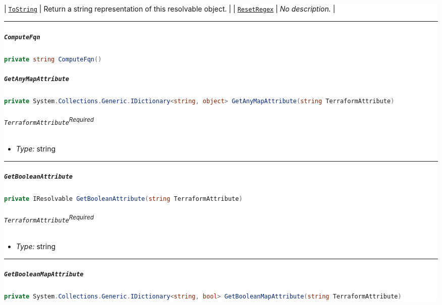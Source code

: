 | <code><a href="#rhizo-co-terraform-provider-oci.dataOciOcvpSddcs.DataOciOcvpSddcsFilterOutputReference.toString">ToString</a></code> | Return a string representation of this resolvable object. |
| <code><a href="#rhizo-co-terraform-provider-oci.dataOciOcvpSddcs.DataOciOcvpSddcsFilterOutputReference.resetRegex">ResetRegex</a></code> | *No description.* |

---

##### `ComputeFqn` <a name="ComputeFqn" id="rhizo-co-terraform-provider-oci.dataOciOcvpSddcs.DataOciOcvpSddcsFilterOutputReference.computeFqn"></a>

```csharp
private string ComputeFqn()
```

##### `GetAnyMapAttribute` <a name="GetAnyMapAttribute" id="rhizo-co-terraform-provider-oci.dataOciOcvpSddcs.DataOciOcvpSddcsFilterOutputReference.getAnyMapAttribute"></a>

```csharp
private System.Collections.Generic.IDictionary<string, object> GetAnyMapAttribute(string TerraformAttribute)
```

###### `TerraformAttribute`<sup>Required</sup> <a name="TerraformAttribute" id="rhizo-co-terraform-provider-oci.dataOciOcvpSddcs.DataOciOcvpSddcsFilterOutputReference.getAnyMapAttribute.parameter.terraformAttribute"></a>

- *Type:* string

---

##### `GetBooleanAttribute` <a name="GetBooleanAttribute" id="rhizo-co-terraform-provider-oci.dataOciOcvpSddcs.DataOciOcvpSddcsFilterOutputReference.getBooleanAttribute"></a>

```csharp
private IResolvable GetBooleanAttribute(string TerraformAttribute)
```

###### `TerraformAttribute`<sup>Required</sup> <a name="TerraformAttribute" id="rhizo-co-terraform-provider-oci.dataOciOcvpSddcs.DataOciOcvpSddcsFilterOutputReference.getBooleanAttribute.parameter.terraformAttribute"></a>

- *Type:* string

---

##### `GetBooleanMapAttribute` <a name="GetBooleanMapAttribute" id="rhizo-co-terraform-provider-oci.dataOciOcvpSddcs.DataOciOcvpSddcsFilterOutputReference.getBooleanMapAttribute"></a>

```csharp
private System.Collections.Generic.IDictionary<string, bool> GetBooleanMapAttribute(string TerraformAttribute)
```
